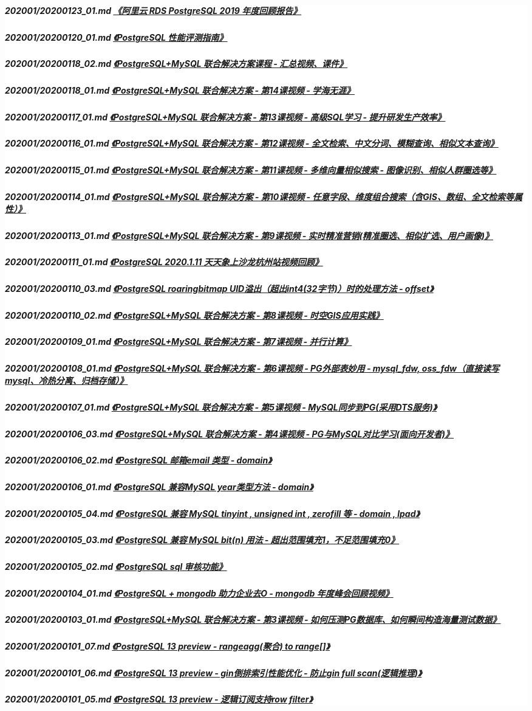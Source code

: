 ##### 202001/20200123_01.md   [《阿里云 RDS PostgreSQL 2019 年度回顾报告》](../202001/20200123_01.md)  
##### 202001/20200120_01.md   [《PostgreSQL 性能评测指南》](../202001/20200120_01.md)  
##### 202001/20200118_02.md   [《PostgreSQL+MySQL 联合解决方案课程 - 汇总视频、课件》](../202001/20200118_02.md)  
##### 202001/20200118_01.md   [《PostgreSQL+MySQL 联合解决方案 - 第14课视频 - 学海无涯》](../202001/20200118_01.md)  
##### 202001/20200117_01.md   [《PostgreSQL+MySQL 联合解决方案 - 第13课视频 - 高级SQL学习 - 提升研发生产效率》](../202001/20200117_01.md)  
##### 202001/20200116_01.md   [《PostgreSQL+MySQL 联合解决方案 - 第12课视频 - 全文检索、中文分词、模糊查询、相似文本查询》](../202001/20200116_01.md)  
##### 202001/20200115_01.md   [《PostgreSQL+MySQL 联合解决方案 - 第11课视频 - 多维向量相似搜索 - 图像识别、相似人群圈选等》](../202001/20200115_01.md)  
##### 202001/20200114_01.md   [《PostgreSQL+MySQL 联合解决方案 - 第10课视频 - 任意字段、维度组合搜索（含GIS、数组、全文检索等属性）》](../202001/20200114_01.md)  
##### 202001/20200113_01.md   [《PostgreSQL+MySQL 联合解决方案 - 第9课视频 - 实时精准营销(精准圈选、相似扩选、用户画像)》](../202001/20200113_01.md)  
##### 202001/20200111_01.md   [《PostgreSQL 2020.1.11 天天象上沙龙杭州站视频回顾》](../202001/20200111_01.md)  
##### 202001/20200110_03.md   [《PostgreSQL roaringbitmap UID溢出（超出int4(32字节)）时的处理方法 - offset》](../202001/20200110_03.md)  
##### 202001/20200110_02.md   [《PostgreSQL+MySQL 联合解决方案 - 第8课视频 - 时空GIS应用实践》](../202001/20200110_02.md)  
##### 202001/20200109_01.md   [《PostgreSQL+MySQL 联合解决方案 - 第7课视频 - 并行计算》](../202001/20200109_01.md)  
##### 202001/20200108_01.md   [《PostgreSQL+MySQL 联合解决方案 - 第6课视频 - PG外部表妙用 - mysql_fdw, oss_fdw（直接读写mysql、冷热分离、归档存储）》](../202001/20200108_01.md)  
##### 202001/20200107_01.md   [《PostgreSQL+MySQL 联合解决方案 - 第5课视频 - MySQL同步到PG(采用DTS服务)》](../202001/20200107_01.md)  
##### 202001/20200106_03.md   [《PostgreSQL+MySQL 联合解决方案 - 第4课视频 - PG与MySQL对比学习(面向开发者)》](../202001/20200106_03.md)  
##### 202001/20200106_02.md   [《PostgreSQL 邮箱email 类型 - domain》](../202001/20200106_02.md)  
##### 202001/20200106_01.md   [《PostgreSQL 兼容MySQL year类型方法 - domain》](../202001/20200106_01.md)  
##### 202001/20200105_04.md   [《PostgreSQL 兼容 MySQL tinyint , unsigned int , zerofill 等 - domain , lpad》](../202001/20200105_04.md)  
##### 202001/20200105_03.md   [《PostgreSQL 兼容 MySQL bit(n) 用法 - 超出范围填充1，不足范围填充0》](../202001/20200105_03.md)  
##### 202001/20200105_02.md   [《PostgreSQL sql 审核功能》](../202001/20200105_02.md)  
##### 202001/20200104_01.md   [《PostgreSQL + mongodb 助力企业去O - mongodb 年度峰会回顾视频》](../202001/20200104_01.md)  
##### 202001/20200103_01.md   [《PostgreSQL+MySQL 联合解决方案 - 第3课视频 - 如何压测PG数据库、如何瞬间构造海量测试数据》](../202001/20200103_01.md)  
##### 202001/20200101_07.md   [《PostgreSQL 13 preview - rangeagg(聚合) to range[]》](../202001/20200101_07.md)  
##### 202001/20200101_06.md   [《PostgreSQL 13 preview - gin倒排索引性能优化 - 防止gin full scan(逻辑推理)》](../202001/20200101_06.md)  
##### 202001/20200101_05.md   [《PostgreSQL 13 preview - 逻辑订阅支持row filter》](../202001/20200101_05.md)  